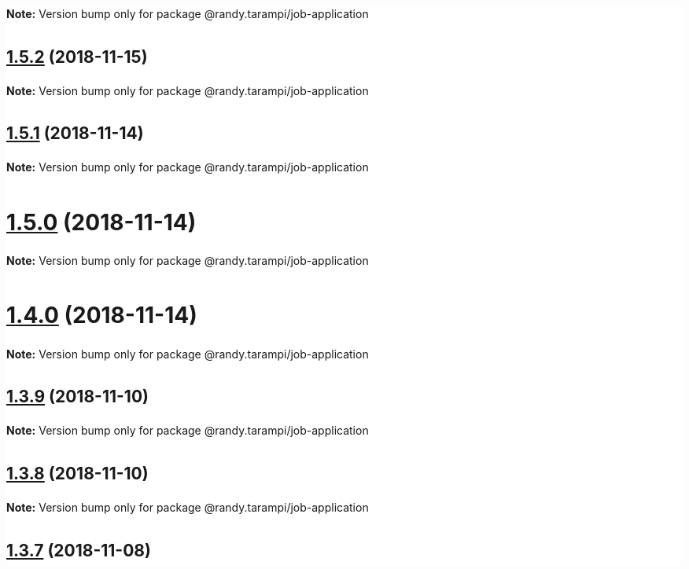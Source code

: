 **Note:** Version bump only for package @randy.tarampi/job-application





## [1.5.2](https://github.com/randytarampi/me/compare/v1.5.1...v1.5.2) (2018-11-15)

**Note:** Version bump only for package @randy.tarampi/job-application





## [1.5.1](https://github.com/randytarampi/me/compare/v1.5.0...v1.5.1) (2018-11-14)

**Note:** Version bump only for package @randy.tarampi/job-application





# [1.5.0](https://github.com/randytarampi/me/compare/v1.4.0...v1.5.0) (2018-11-14)

**Note:** Version bump only for package @randy.tarampi/job-application





# [1.4.0](https://github.com/randytarampi/me/compare/v1.3.9...v1.4.0) (2018-11-14)

**Note:** Version bump only for package @randy.tarampi/job-application





## [1.3.9](https://github.com/randytarampi/me/compare/v1.3.8...v1.3.9) (2018-11-10)

**Note:** Version bump only for package @randy.tarampi/job-application





## [1.3.8](https://github.com/randytarampi/me/compare/v1.3.7...v1.3.8) (2018-11-10)

**Note:** Version bump only for package @randy.tarampi/job-application





## [1.3.7](https://github.com/randytarampi/me/compare/v1.3.6...v1.3.7) (2018-11-08)
